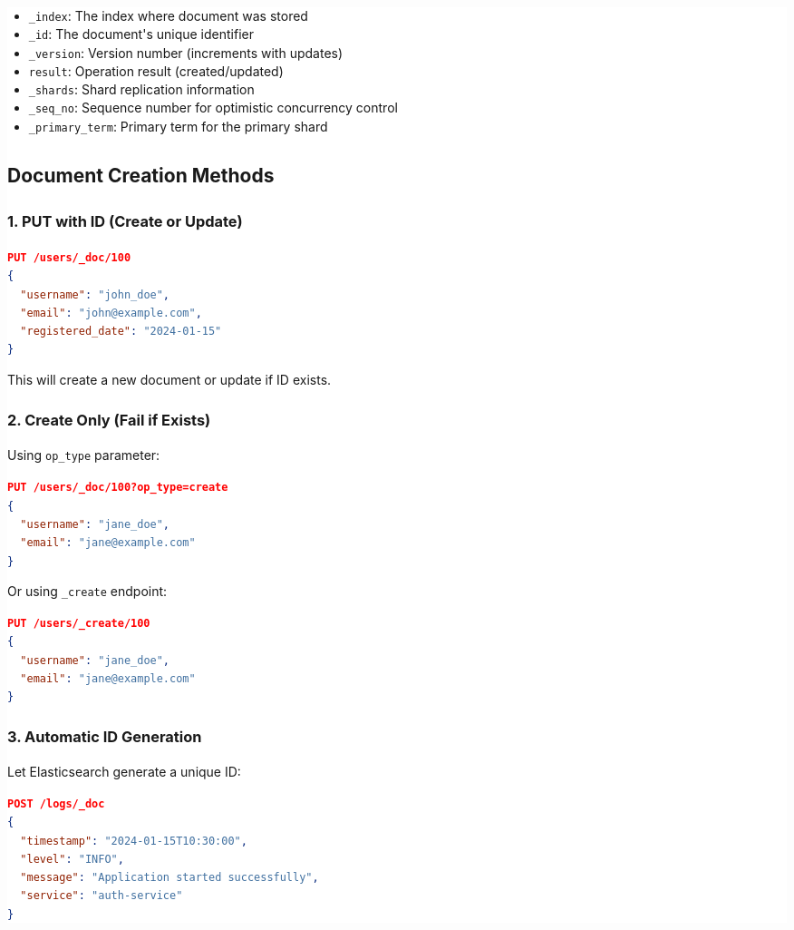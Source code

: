 - `_index`: The index where document was stored
- `_id`: The document's unique identifier
- `_version`: Version number (increments with updates)
- `result`: Operation result (created/updated)
- `_shards`: Shard replication information
- `_seq_no`: Sequence number for optimistic concurrency control
- `_primary_term`: Primary term for the primary shard

## Document Creation Methods

### 1. PUT with ID (Create or Update)

```json
PUT /users/_doc/100
{
  "username": "john_doe",
  "email": "john@example.com",
  "registered_date": "2024-01-15"
}
```

This will create a new document or update if ID exists.

### 2. Create Only (Fail if Exists)

Using `op_type` parameter:
```json
PUT /users/_doc/100?op_type=create
{
  "username": "jane_doe",
  "email": "jane@example.com"
}
```

Or using `_create` endpoint:
```json
PUT /users/_create/100
{
  "username": "jane_doe",
  "email": "jane@example.com"
}
```

### 3. Automatic ID Generation

Let Elasticsearch generate a unique ID:

```json
POST /logs/_doc
{
  "timestamp": "2024-01-15T10:30:00",
  "level": "INFO",
  "message": "Application started successfully",
  "service": "auth-service"
}
```
